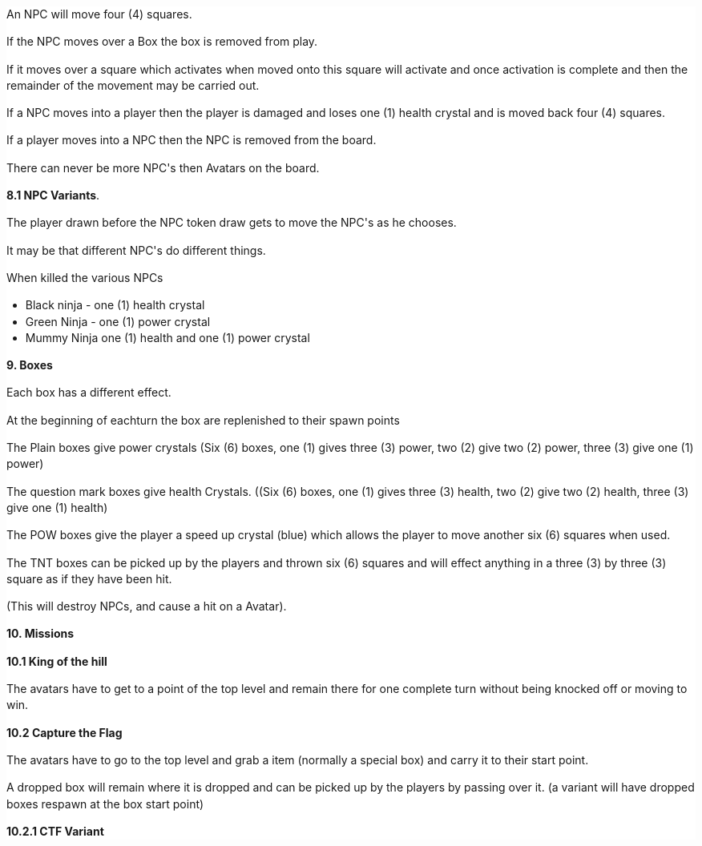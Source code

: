 An NPC will move four (4) squares.

If the NPC moves over a Box the box is removed from play.

If it moves over a square which activates when moved onto this square will activate and once activation is complete and then the remainder of the movement may be carried out.

If a NPC moves into a player then the player is damaged and loses one (1) health crystal and is moved back four (4) squares.

If a player moves into a NPC then the NPC is removed from the board.

There can never be more NPC's then Avatars on the board.

**8.1 NPC Variants**.

The player drawn before the NPC token draw gets to move the NPC's as he chooses.

It may be that different NPC's do different things.

When killed the various NPCs

* Black ninja - one (1) health crystal
* Green Ninja - one (1) power crystal
* Mummy Ninja one (1) health and one (1) power crystal

**9\. Boxes**

Each box has a different effect.

At the beginning of eachturn the box are replenished to their spawn points

The Plain boxes give power crystals (Six (6) boxes, one (1) gives three (3) power, two (2) give two (2) power, three (3) give one (1) power)

The question mark boxes give health Crystals. ((Six (6) boxes, one (1) gives three (3) health, two (2) give two (2) health, three (3) give one (1) health)

The POW boxes give the player a speed up crystal (blue) which allows the player to move another six (6) squares when used.

The TNT boxes can be picked up by the players and thrown six (6) squares and will effect anything in a three (3) by three (3) square as if they have been hit.

(This will destroy NPCs, and cause a hit on a Avatar).

**10\. Missions**

**10.1 King of the hill**

The avatars have to get to a point of the top level and remain there for one complete turn without being knocked off or moving to win.

**10.2 Capture the Flag**

The avatars have to go to the top level and grab a item (normally a special box) and carry it to their start point.

A dropped box will remain where it is dropped and can be picked up by the players by passing over it. (a variant will have dropped boxes respawn at the box start point)

**10.2.1 CTF Variant**
